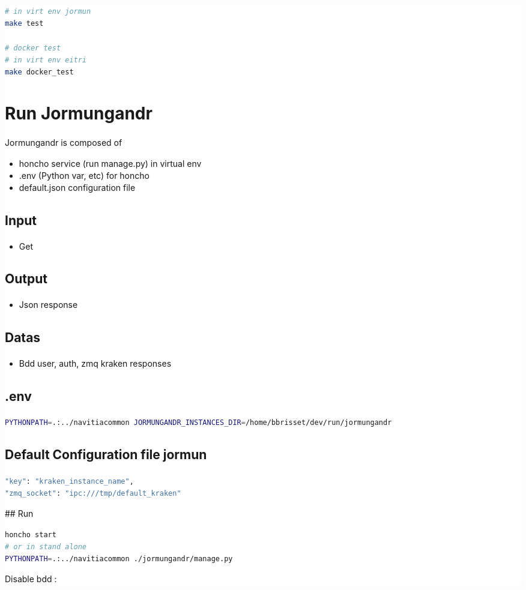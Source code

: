 ```bash
# in virt env jormun
make test

# docker test
# in virt env eitri
make docker_test
```

# Run Jormungandr

Jormungandr is composed of

* honcho service (run manage.py) in virtual env
* .env (Python var, etc) for honcho
* default.json configuration file

## Input

* Get

## Output

* Json response

## Datas

* Bdd user, auth, zmq kraken responses

## .env

```bash
PYTHONPATH=.:../navitiacommon JORMUNGANDR_INSTANCES_DIR=/home/bbrisset/dev/run/jormungandr
```

## Default Configuration file jormun

```bash
"key": "kraken_instance_name",
"zmq_socket": "ipc:///tmp/default_kraken"
```

## Run

```bash
honcho start
# or in stand alone
PYTHONPATH=.:../navitiacommon ./jormungandr/manage.py
```

Disable bdd :
